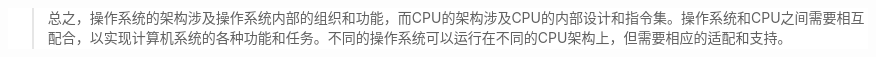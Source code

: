 > 总之，操作系统的架构涉及操作系统内部的组织和功能，而CPU的架构涉及CPU的内部设计和指令集。操作系统和CPU之间需要相互配合，以实现计算机系统的各种功能和任务。不同的操作系统可以运行在不同的CPU架构上，但需要相应的适配和支持。